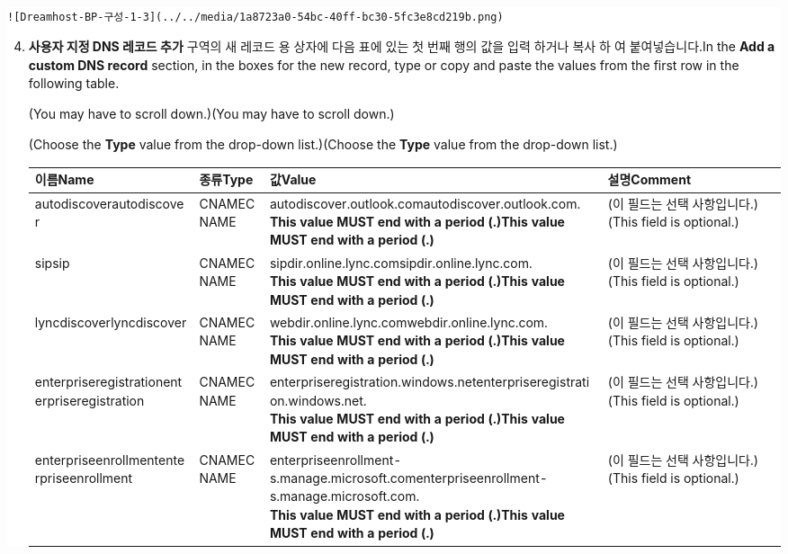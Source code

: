     ![Dreamhost-BP-구성-1-3](../../media/1a8723a0-54bc-40ff-bc30-5fc3e8cd219b.png)
  
4. <span data-ttu-id="e0cb1-188">**사용자 지정 DNS 레코드 추가** 구역의 새 레코드 용 상자에 다음 표에 있는 첫 번째 행의 값을 입력 하거나 복사 하 여 붙여넣습니다.</span><span class="sxs-lookup"><span data-stu-id="e0cb1-188">In the **Add a custom DNS record** section, in the boxes for the new record, type or copy and paste the values from the first row in the following table.</span></span> 
    
    <span data-ttu-id="e0cb1-189">(You may have to scroll down.)</span><span class="sxs-lookup"><span data-stu-id="e0cb1-189">(You may have to scroll down.)</span></span>
    
    <span data-ttu-id="e0cb1-190">(Choose the **Type** value from the drop-down list.)</span><span class="sxs-lookup"><span data-stu-id="e0cb1-190">(Choose the **Type** value from the drop-down list.)</span></span> 
    
    |<span data-ttu-id="e0cb1-191">**이름**</span><span class="sxs-lookup"><span data-stu-id="e0cb1-191">**Name**</span></span>|<span data-ttu-id="e0cb1-192">**종류**</span><span class="sxs-lookup"><span data-stu-id="e0cb1-192">**Type**</span></span>|<span data-ttu-id="e0cb1-193">**값**</span><span class="sxs-lookup"><span data-stu-id="e0cb1-193">**Value**</span></span>|<span data-ttu-id="e0cb1-194">**설명**</span><span class="sxs-lookup"><span data-stu-id="e0cb1-194">**Comment**</span></span>|
    |:-----|:-----|:-----|:-----|
    |<span data-ttu-id="e0cb1-195">autodiscover</span><span class="sxs-lookup"><span data-stu-id="e0cb1-195">autodiscover</span></span>  <br/> |<span data-ttu-id="e0cb1-196">CNAME</span><span class="sxs-lookup"><span data-stu-id="e0cb1-196">CNAME</span></span>  <br/> |<span data-ttu-id="e0cb1-197">autodiscover.outlook.com</span><span class="sxs-lookup"><span data-stu-id="e0cb1-197">autodiscover.outlook.com.</span></span>  <br/> <span data-ttu-id="e0cb1-198">**This value MUST end with a period (.)**</span><span class="sxs-lookup"><span data-stu-id="e0cb1-198">**This value MUST end with a period (.)**</span></span> <br/> |<span data-ttu-id="e0cb1-199">(이 필드는 선택 사항입니다.)</span><span class="sxs-lookup"><span data-stu-id="e0cb1-199">(This field is optional.)</span></span>  <br/> |
    |<span data-ttu-id="e0cb1-200">sip</span><span class="sxs-lookup"><span data-stu-id="e0cb1-200">sip</span></span>  <br/> |<span data-ttu-id="e0cb1-201">CNAME</span><span class="sxs-lookup"><span data-stu-id="e0cb1-201">CNAME</span></span>  <br/> |<span data-ttu-id="e0cb1-202">sipdir.online.lync.com</span><span class="sxs-lookup"><span data-stu-id="e0cb1-202">sipdir.online.lync.com.</span></span>  <br/> <span data-ttu-id="e0cb1-203">**This value MUST end with a period (.)**</span><span class="sxs-lookup"><span data-stu-id="e0cb1-203">**This value MUST end with a period (.)**</span></span> <br/> |<span data-ttu-id="e0cb1-204">(이 필드는 선택 사항입니다.)</span><span class="sxs-lookup"><span data-stu-id="e0cb1-204">(This field is optional.)</span></span>  <br/> |
    |<span data-ttu-id="e0cb1-205">lyncdiscover</span><span class="sxs-lookup"><span data-stu-id="e0cb1-205">lyncdiscover</span></span>  <br/> |<span data-ttu-id="e0cb1-206">CNAME</span><span class="sxs-lookup"><span data-stu-id="e0cb1-206">CNAME</span></span>  <br/> |<span data-ttu-id="e0cb1-207">webdir.online.lync.com</span><span class="sxs-lookup"><span data-stu-id="e0cb1-207">webdir.online.lync.com.</span></span>  <br/> <span data-ttu-id="e0cb1-208">**This value MUST end with a period (.)**</span><span class="sxs-lookup"><span data-stu-id="e0cb1-208">**This value MUST end with a period (.)**</span></span> <br/> |<span data-ttu-id="e0cb1-209">(이 필드는 선택 사항입니다.)</span><span class="sxs-lookup"><span data-stu-id="e0cb1-209">(This field is optional.)</span></span>  <br/> |
    |<span data-ttu-id="e0cb1-210">enterpriseregistration</span><span class="sxs-lookup"><span data-stu-id="e0cb1-210">enterpriseregistration</span></span>  <br/> |<span data-ttu-id="e0cb1-211">CNAME</span><span class="sxs-lookup"><span data-stu-id="e0cb1-211">CNAME</span></span>  <br/> |<span data-ttu-id="e0cb1-212">enterpriseregistration.windows.net</span><span class="sxs-lookup"><span data-stu-id="e0cb1-212">enterpriseregistration.windows.net.</span></span>  <br/> <span data-ttu-id="e0cb1-213">**This value MUST end with a period (.)**</span><span class="sxs-lookup"><span data-stu-id="e0cb1-213">**This value MUST end with a period (.)**</span></span> <br/> |<span data-ttu-id="e0cb1-214">(이 필드는 선택 사항입니다.)</span><span class="sxs-lookup"><span data-stu-id="e0cb1-214">(This field is optional.)</span></span>  <br/> |
    |<span data-ttu-id="e0cb1-215">enterpriseenrollment</span><span class="sxs-lookup"><span data-stu-id="e0cb1-215">enterpriseenrollment</span></span>  <br/> |<span data-ttu-id="e0cb1-216">CNAME</span><span class="sxs-lookup"><span data-stu-id="e0cb1-216">CNAME</span></span>  <br/> |<span data-ttu-id="e0cb1-217">enterpriseenrollment-s.manage.microsoft.com</span><span class="sxs-lookup"><span data-stu-id="e0cb1-217">enterpriseenrollment-s.manage.microsoft.com.</span></span>  <br/> <span data-ttu-id="e0cb1-218">**This value MUST end with a period (.)**</span><span class="sxs-lookup"><span data-stu-id="e0cb1-218">**This value MUST end with a period (.)**</span></span> <br/> |<span data-ttu-id="e0cb1-219">(이 필드는 선택 사항입니다.)</span><span class="sxs-lookup"><span data-stu-id="e0cb1-219">(This field is optional.)</span></span>  <br/> |
   